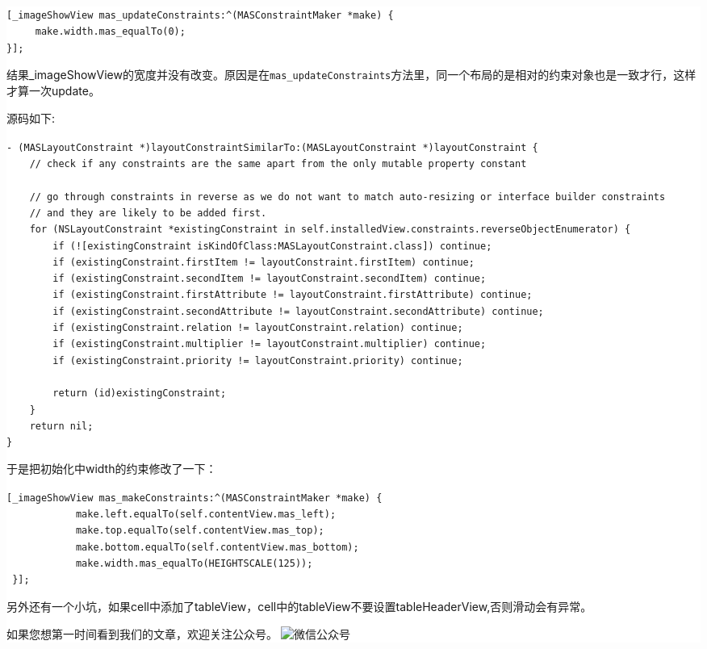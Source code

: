 ```
[_imageShowView mas_updateConstraints:^(MASConstraintMaker *make) {
     make.width.mas_equalTo(0);
}];
```
结果_imageShowView的宽度并没有改变。原因是在`mas_updateConstraints`方法里，同一个布局的是相对的约束对象也是一致才行，这样才算一次update。

源码如下:

```
- (MASLayoutConstraint *)layoutConstraintSimilarTo:(MASLayoutConstraint *)layoutConstraint {
    // check if any constraints are the same apart from the only mutable property constant

    // go through constraints in reverse as we do not want to match auto-resizing or interface builder constraints
    // and they are likely to be added first.
    for (NSLayoutConstraint *existingConstraint in self.installedView.constraints.reverseObjectEnumerator) {
        if (![existingConstraint isKindOfClass:MASLayoutConstraint.class]) continue;
        if (existingConstraint.firstItem != layoutConstraint.firstItem) continue;
        if (existingConstraint.secondItem != layoutConstraint.secondItem) continue;
        if (existingConstraint.firstAttribute != layoutConstraint.firstAttribute) continue;
        if (existingConstraint.secondAttribute != layoutConstraint.secondAttribute) continue;
        if (existingConstraint.relation != layoutConstraint.relation) continue;
        if (existingConstraint.multiplier != layoutConstraint.multiplier) continue;
        if (existingConstraint.priority != layoutConstraint.priority) continue;

        return (id)existingConstraint;
    }
    return nil;
}

```

于是把初始化中width的约束修改了一下：

```
[_imageShowView mas_makeConstraints:^(MASConstraintMaker *make) {
            make.left.equalTo(self.contentView.mas_left);       
            make.top.equalTo(self.contentView.mas_top); 
            make.bottom.equalTo(self.contentView.mas_bottom);
            make.width.mas_equalTo(HEIGHTSCALE(125));
 }];
```

另外还有一个小坑，如果cell中添加了tableView，cell中的tableView不要设置tableHeaderView,否则滑动会有异常。


如果您想第一时间看到我们的文章，欢迎关注公众号。
![微信公众号](http://upload-images.jianshu.io/upload_images/1664496-f94c6e4f349a2f74.jpg?imageMogr2/auto-orient/strip%7CimageView2/2/w/1240)















